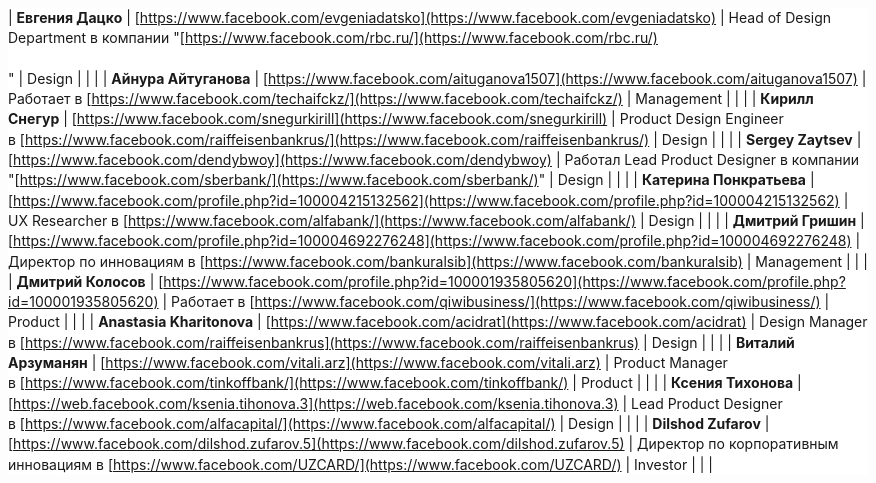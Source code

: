| **Евгения Дацко**                           | [https://www.facebook.com/evgeniadatsko](https://www.facebook.com/evgeniadatsko)                                   | Head of Design Department в компании "[https://www.facebook.com/rbc.ru/](https://www.facebook.com/rbc.ru/)<br><br>"                                                                                                                                                                                                    | Design               |                 |                     |
| **Айнура Айтуганова**                       | [https://www.facebook.com/aituganova1507](https://www.facebook.com/aituganova1507)                                 | Работает в [https://www.facebook.com/techaifckz/](https://www.facebook.com/techaifckz/)                                                                                                                                                                                                                                | Management           |                 |                     |
| **Кирилл Снегур**                           | [https://www.facebook.com/snegurkirill](https://www.facebook.com/snegurkirill)                                     | Product Design Engineer в [https://www.facebook.com/raiffeisenbankrus/](https://www.facebook.com/raiffeisenbankrus/)                                                                                                                                                                                                   | Design               |                 |                     |
| **Sergey Zaytsev**                          | [https://www.facebook.com/dendybwoy](https://www.facebook.com/dendybwoy)                                           | Работал Lead Product Designer в компании "[https://www.facebook.com/sberbank/](https://www.facebook.com/sberbank/)"                                                                                                                                                                                                    | Design               |                 |                     |
| **Катерина Понкратьева**                    | [https://www.facebook.com/profile.php?id=100004215132562](https://www.facebook.com/profile.php?id=100004215132562) | UX Researcher в [https://www.facebook.com/alfabank/](https://www.facebook.com/alfabank/)                                                                                                                                                                                                                               | Design               |                 |                     |
| **Дмитрий Гришин**                          | [https://www.facebook.com/profile.php?id=100004692276248](https://www.facebook.com/profile.php?id=100004692276248) | Директор по инновациям в [https://www.facebook.com/bankuralsib](https://www.facebook.com/bankuralsib)                                                                                                                                                                                                                  | Management           |                 |                     |
| **Дмитрий Колосов**                         | [https://www.facebook.com/profile.php?id=100001935805620](https://www.facebook.com/profile.php?id=100001935805620) | Работает в [https://www.facebook.com/qiwibusiness/](https://www.facebook.com/qiwibusiness/)                                                                                                                                                                                                                            | Product              |                 |                     |
| **Anastasia Kharitonova**                   | [https://www.facebook.com/acidrat](https://www.facebook.com/acidrat)                                               | Design Manager в [https://www.facebook.com/raiffeisenbankrus](https://www.facebook.com/raiffeisenbankrus)                                                                                                                                                                                                              | Design               |                 |                     |
| **Виталий Арзуманян**                       | [https://www.facebook.com/vitali.arz](https://www.facebook.com/vitali.arz)                                         | Product Manager в [https://www.facebook.com/tinkoffbank/](https://www.facebook.com/tinkoffbank/)                                                                                                                                                                                                                       | Product              |                 |                     |
| **Ксения Тихонова**                         | [https://web.facebook.com/ksenia.tihonova.3](https://web.facebook.com/ksenia.tihonova.3)                           | Lead Product Designer в [https://www.facebook.com/alfacapital/](https://www.facebook.com/alfacapital/)                                                                                                                                                                                                                 | Design               |                 |                     |
| **Dilshod Zufarov**                         | [https://www.facebook.com/dilshod.zufarov.5](https://www.facebook.com/dilshod.zufarov.5)                           | Директор по корпоративным инновациям в [https://www.facebook.com/UZCARD/](https://www.facebook.com/UZCARD/)                                                                                                                                                                                                            | Investor             |                 |                     |
